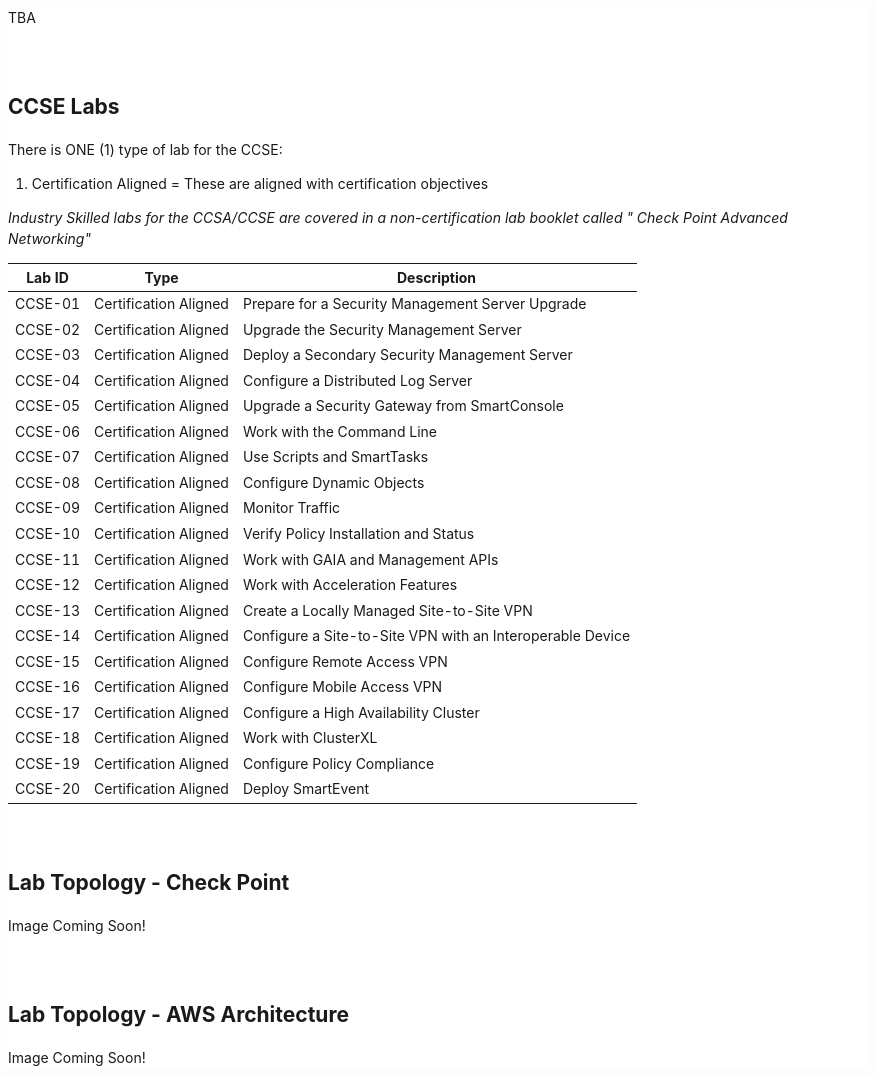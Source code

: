 TBA

<br />

## CCSE Labs
There is ONE (1) type of lab for the CCSE:
1. Certification Aligned = These are aligned with certification objectives

*Industry Skilled labs for the CCSA/CCSE are covered in a non-certification lab booklet called " Check Point Advanced Networking"*

| Lab ID  | Type | Description |
|---------|------|-------------|
| CCSE-01 | Certification Aligned | Prepare for a Security Management Server Upgrade |
| CCSE-02 | Certification Aligned | Upgrade the Security Management Server |
| CCSE-03 | Certification Aligned | Deploy a Secondary Security Management Server |
| CCSE-04 | Certification Aligned | Configure a Distributed Log Server |
| CCSE-05 | Certification Aligned | Upgrade a Security Gateway from SmartConsole |
| CCSE-06 | Certification Aligned | Work with the Command Line |
| CCSE-07 | Certification Aligned | Use Scripts and SmartTasks |
| CCSE-08 | Certification Aligned | Configure Dynamic Objects |
| CCSE-09 | Certification Aligned | Monitor Traffic |
| CCSE-10 | Certification Aligned | Verify Policy Installation and Status |
| CCSE-11 | Certification Aligned | Work with GAIA and Management APIs |
| CCSE-12 | Certification Aligned | Work with Acceleration Features |
| CCSE-13 | Certification Aligned | Create a Locally Managed Site-to-Site VPN |
| CCSE-14 | Certification Aligned | Configure a Site-to-Site VPN with an Interoperable Device |
| CCSE-15 | Certification Aligned | Configure Remote Access VPN |
| CCSE-16 | Certification Aligned | Configure Mobile Access VPN |
| CCSE-17 | Certification Aligned | Configure a High Availability Cluster |
| CCSE-18 | Certification Aligned | Work with ClusterXL |
| CCSE-19 | Certification Aligned | Configure Policy Compliance |
| CCSE-20 | Certification Aligned | Deploy SmartEvent |

<br />

## Lab Topology - Check Point

Image Coming Soon!

<br />

## Lab Topology - AWS Architecture 

Image Coming Soon!